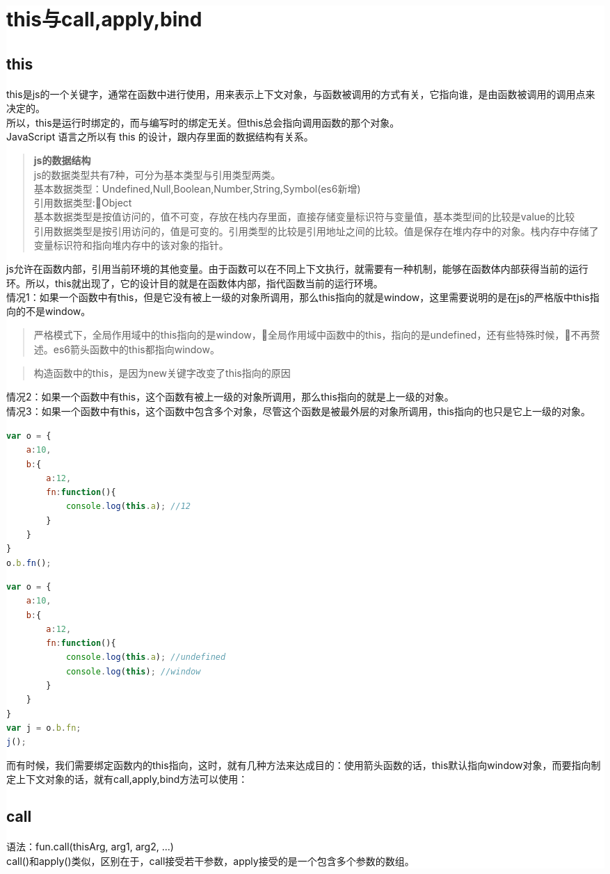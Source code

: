 # this与call,apply,bind
## this
this是js的一个关键字，通常在函数中进行使用，用来表示上下文对象，与函数被调用的方式有关，它指向谁，是由函数被调用的调用点来决定的。   
所以，this是运行时绑定的，而与编写时的绑定无关。但this总会指向调用函数的那个对象。   
JavaScript 语言之所以有 this 的设计，跟内存里面的数据结构有关系。   
> **js的数据结构**   
js的数据类型共有7种，可分为基本类型与引用类型两类。   
基本数据类型：Undefined,Null,Boolean,Number,String,Symbol(es6新增)   
引用数据类型:Object   
基本数据类型是按值访问的，值不可变，存放在栈内存里面，直接存储变量标识符与变量值，基本类型间的比较是value的比较   
引用数据类型是按引用访问的，值是可变的。引用类型的比较是引用地址之间的比较。值是保存在堆内存中的对象。栈内存中存储了变量标识符和指向堆内存中的该对象的指针。
   
js允许在函数内部，引用当前环境的其他变量。由于函数可以在不同上下文执行，就需要有一种机制，能够在函数体内部获得当前的运行环。所以，this就出现了，它的设计目的就是在函数体内部，指代函数当前的运行环境。   
情况1：如果一个函数中有this，但是它没有被上一级的对象所调用，那么this指向的就是window，这里需要说明的是在js的严格版中this指向的不是window。   
> 严格模式下，全局作用域中的this指向的是window，全局作用域中函数中的this，指向的是undefined，还有些特殊时候，不再赘述。es6箭头函数中的this都指向window。
   
> 构造函数中的this，是因为new关键字改变了this指向的原因
   
情况2：如果一个函数中有this，这个函数有被上一级的对象所调用，那么this指向的就是上一级的对象。   
情况3：如果一个函数中有this，这个函数中包含多个对象，尽管这个函数是被最外层的对象所调用，this指向的也只是它上一级的对象。  
```js
var o = {
    a:10,
    b:{
        a:12,
        fn:function(){
            console.log(this.a); //12
        }
    }
}
o.b.fn();
```   
```js
var o = {
    a:10,
    b:{
        a:12,
        fn:function(){
            console.log(this.a); //undefined
            console.log(this); //window
        }
    }
}
var j = o.b.fn;
j();
```   
而有时候，我们需要绑定函数内的this指向，这时，就有几种方法来达成目的：使用箭头函数的话，this默认指向window对象，而要指向制定上下文对象的话，就有call,apply,bind方法可以使用：   
## call   
语法：fun.call(thisArg, arg1, arg2, ...)   
call()和apply()类似，区别在于，call接受若干参数，apply接受的是一个包含多个参数的数组。   
  